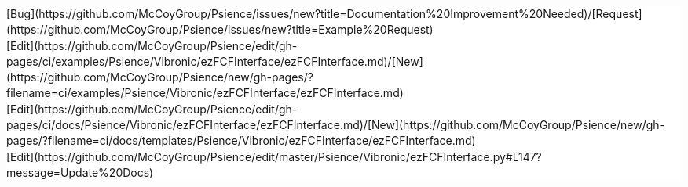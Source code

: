 </div>
   <div class="col" markdown="1">
   
</div>
</div>
  <div class="row">
   <div class="col" markdown="1">
[Bug](https://github.com/McCoyGroup/Psience/issues/new?title=Documentation%20Improvement%20Needed)/[Request](https://github.com/McCoyGroup/Psience/issues/new?title=Example%20Request)   
</div>
   <div class="col" markdown="1">
[Edit](https://github.com/McCoyGroup/Psience/edit/gh-pages/ci/examples/Psience/Vibronic/ezFCFInterface/ezFCFInterface.md)/[New](https://github.com/McCoyGroup/Psience/new/gh-pages/?filename=ci/examples/Psience/Vibronic/ezFCFInterface/ezFCFInterface.md)   
</div>
   <div class="col" markdown="1">
[Edit](https://github.com/McCoyGroup/Psience/edit/gh-pages/ci/docs/Psience/Vibronic/ezFCFInterface/ezFCFInterface.md)/[New](https://github.com/McCoyGroup/Psience/new/gh-pages/?filename=ci/docs/templates/Psience/Vibronic/ezFCFInterface/ezFCFInterface.md)   
</div>
   <div class="col" markdown="1">
[Edit](https://github.com/McCoyGroup/Psience/edit/master/Psience/Vibronic/ezFCFInterface.py#L147?message=Update%20Docs)   
</div>
   <div class="col" markdown="1">
   
</div>
   <div class="col" markdown="1">
   
</div>
   <div class="col" markdown="1">
   
</div>
</div>
</div>
</div>